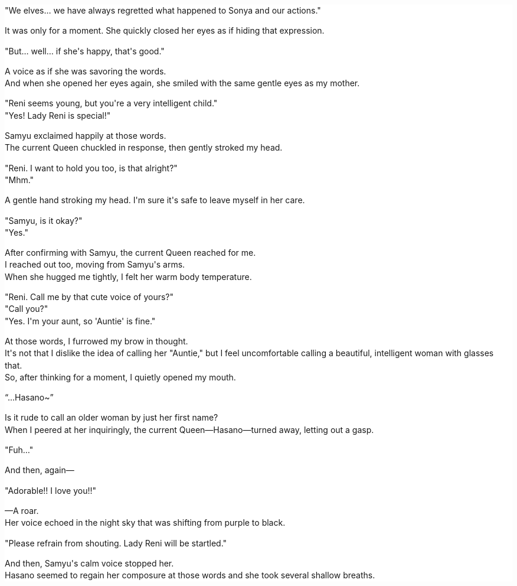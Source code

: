 "We elves… we have always regretted what happened to Sonya and our
actions."  
  
It was only for a moment. She quickly closed her eyes as if hiding that
expression.  
  
"But… well… if she's happy, that's good."  
  
A voice as if she was savoring the words.  
And when she opened her eyes again, she smiled with the same gentle eyes
as my mother.  
  
"Reni seems young, but you're a very intelligent child."  
"Yes! Lady Reni is special!"  
  
Samyu exclaimed happily at those words.  
The current Queen chuckled in response, then gently stroked my head.  
  
"Reni. I want to hold you too, is that alright?"  
"Mhm."  
  
A gentle hand stroking my head. I'm sure it's safe to leave myself in
her care.  
  
"Samyu, is it okay?"  
"Yes."  
  
After confirming with Samyu, the current Queen reached for me.  
I reached out too, moving from Samyu's arms.  
When she hugged me tightly, I felt her warm body temperature.  
  
"Reni. Call me by that cute voice of yours?"  
"Call you?"  
"Yes. I'm your aunt, so 'Auntie' is fine."  
  
At those words, I furrowed my brow in thought.  
It's not that I dislike the idea of calling her "Auntie," but I feel
uncomfortable calling a beautiful, intelligent woman with glasses
that.  
So, after thinking for a moment, I quietly opened my mouth.  
  
“...Hasano~”  
  
Is it rude to call an older woman by just her first name?  
When I peered at her inquiringly, the current Queen—Hasano—turned away,
letting out a gasp.  
  
"Fuh…"  
  
And then, again—  
  
"Adorable!! I love you!!"  
  
—A roar.  
Her voice echoed in the night sky that was shifting from purple to
black.  
  
"Please refrain from shouting. Lady Reni will be startled."  
  
And then, Samyu's calm voice stopped her.  
Hasano seemed to regain her composure at those words and she took
several shallow breaths.  
  